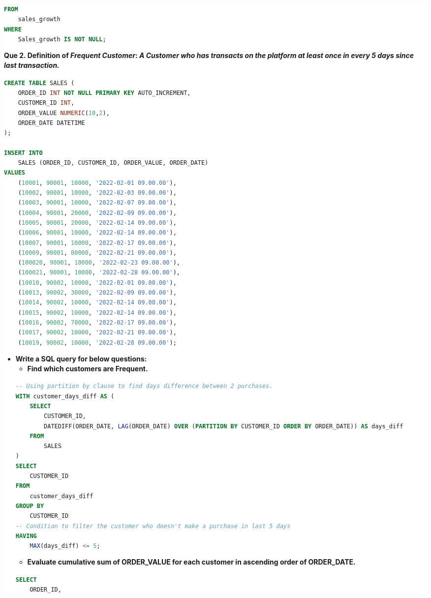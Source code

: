 ```SQL
FROM
	sales_growth
WHERE
	Sales_growth IS NOT NULL;
```

**Que 2. Definition of _**Frequent Customer**_: _A Customer who has transacts on the platform at least once in every 5 days since last transaction._**

```SQL
CREATE TABLE SALES (
	ORDER_ID INT NOT NULL PRIMARY KEY AUTO_INCREMENT,
	CUSTOMER_ID INT,
	ORDER_VALUE NUMERIC(10,2),
	ORDER_DATE DATETIME
);

INSERT INTO
    SALES (ORDER_ID, CUSTOMER_ID, ORDER_VALUE, ORDER_DATE)
VALUES
    (10001, 90001, 10000, '2022-02-01 09.00.00'),
    (10002, 90001, 10000, '2022-02-03 09.00.00'),
    (10003, 90001, 10000, '2022-02-07 09.00.00'),
    (10004, 90001, 20000, '2022-02-09 09.00.00'),
    (10005, 90001, 20000, '2022-02-14 09.00.00'),
    (10006, 90001, 10000, '2022-02-14 09.00.00'),
    (10007, 90001, 10000, '2022-02-17 09.00.00'),
    (10009, 90001, 80000, '2022-02-21 09.00.00'),
    (100020, 90001, 10000, '2022-02-23 09.00.00'),
    (100021, 90001, 10000, '2022-02-28 09.00.00'),
    (10010, 90002, 10000, '2022-02-01 09.00.00'),
    (10013, 90002, 30000, '2022-02-09 09.00.00'),
    (10014, 90002, 10000, '2022-02-14 09.00.00'),
    (10015, 90002, 10000, '2022-02-14 09.00.00'),
    (10016, 90002, 70000, '2022-02-17 09.00.00'),
    (10017, 90002, 10000, '2022-02-21 09.00.00'),
    (10019, 90002, 10000, '2022-02-28 09.00.00');
```
- **Write a SQL query for below questions:**
    - **Find which customers are Frequent.**
    ```SQL
    -- Using partition by clause to find days difference between 2 purchases.
    WITH customer_days_diff AS (
        SELECT
            CUSTOMER_ID,
            DATEDIFF(ORDER_DATE, LAG(ORDER_DATE) OVER (PARTITION BY CUSTOMER_ID ORDER BY ORDER_DATE)) AS days_diff
        FROM
            SALES
    )
    SELECT
        CUSTOMER_ID
    FROM
        customer_days_diff
    GROUP BY
        CUSTOMER_ID
    -- Condition to filter the customer who doesn't make a purchase in last 5 days
    HAVING
        MAX(days_diff) <= 5;
    ```
    - **Evaluate cumulative sum of ORDER_VALUE for each customer in ascending order of ORDER_DATE.**
    ```SQL
    SELECT
        ORDER_ID,